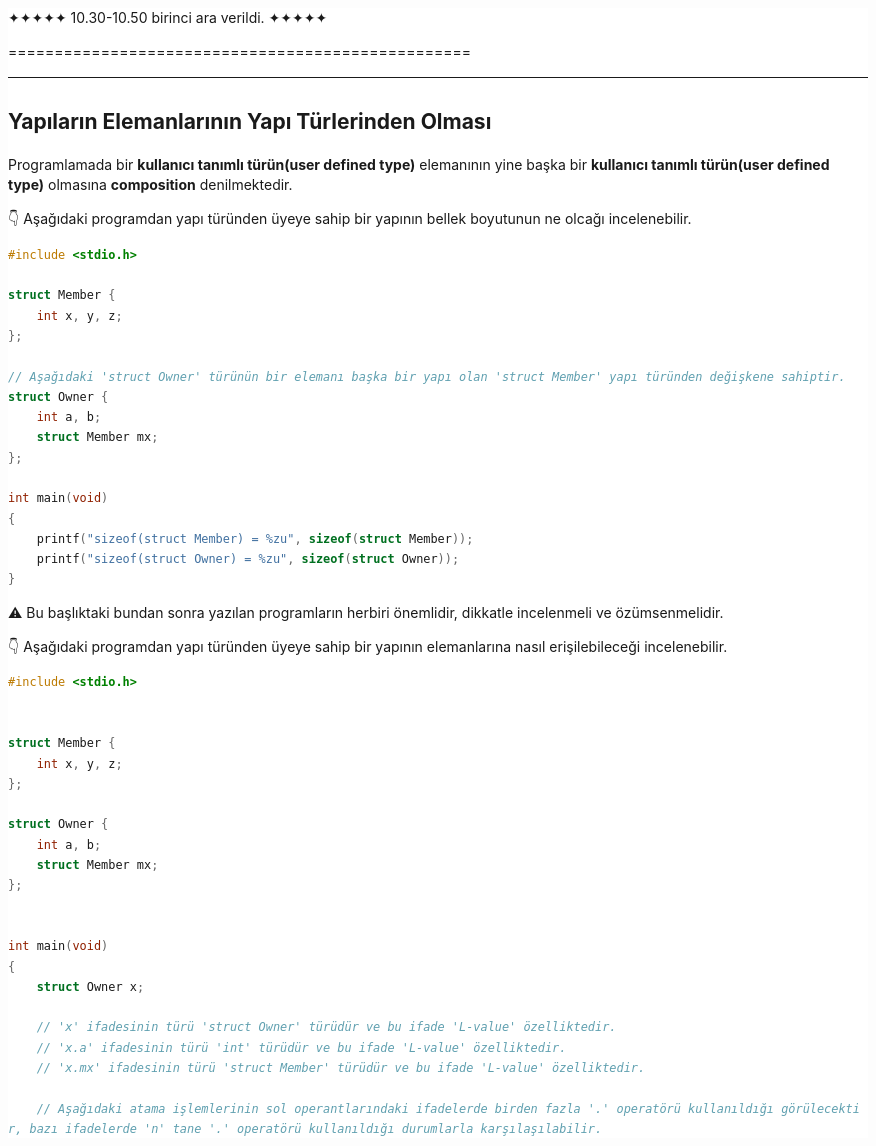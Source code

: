 ✦✦✦✦✦ 10.30-10.50 birinci ara verildi. ✦✦✦✦✦

==================================================
***


## Yapıların Elemanlarının Yapı Türlerinden Olması 

Programlamada bir **kullanıcı tanımlı türün(user defined type)** elemanının yine başka bir **kullanıcı tanımlı türün(user defined type)** olmasına **composition** denilmektedir.


👇 Aşağıdaki programdan yapı türünden üyeye sahip bir yapının bellek boyutunun ne olcağı incelenebilir.
```C
#include <stdio.h>

struct Member {
    int x, y, z;
};

// Aşağıdaki 'struct Owner' türünün bir elemanı başka bir yapı olan 'struct Member' yapı türünden değişkene sahiptir.
struct Owner {
    int a, b;
    struct Member mx;
};

int main(void)
{
    printf("sizeof(struct Member) = %zu", sizeof(struct Member));
    printf("sizeof(struct Owner) = %zu", sizeof(struct Owner));
}
```


⚠️ Bu başlıktaki bundan sonra yazılan programların herbiri önemlidir, dikkatle incelenmeli ve özümsenmelidir.



👇 Aşağıdaki programdan yapı türünden üyeye sahip bir yapının elemanlarına nasıl erişilebileceği incelenebilir.
```C
#include <stdio.h>


struct Member {
    int x, y, z;
};

struct Owner {
    int a, b;
    struct Member mx;
};


int main(void)
{
    struct Owner x;

    // 'x' ifadesinin türü 'struct Owner' türüdür ve bu ifade 'L-value' özelliktedir.
    // 'x.a' ifadesinin türü 'int' türüdür ve bu ifade 'L-value' özelliktedir.
    // 'x.mx' ifadesinin türü 'struct Member' türüdür ve bu ifade 'L-value' özelliktedir.

    // Aşağıdaki atama işlemlerinin sol operantlarındaki ifadelerde birden fazla '.' operatörü kullanıldığı görülecektir, bazı ifadelerde 'n' tane '.' operatörü kullanıldığı durumlarla karşılaşılabilir.
```